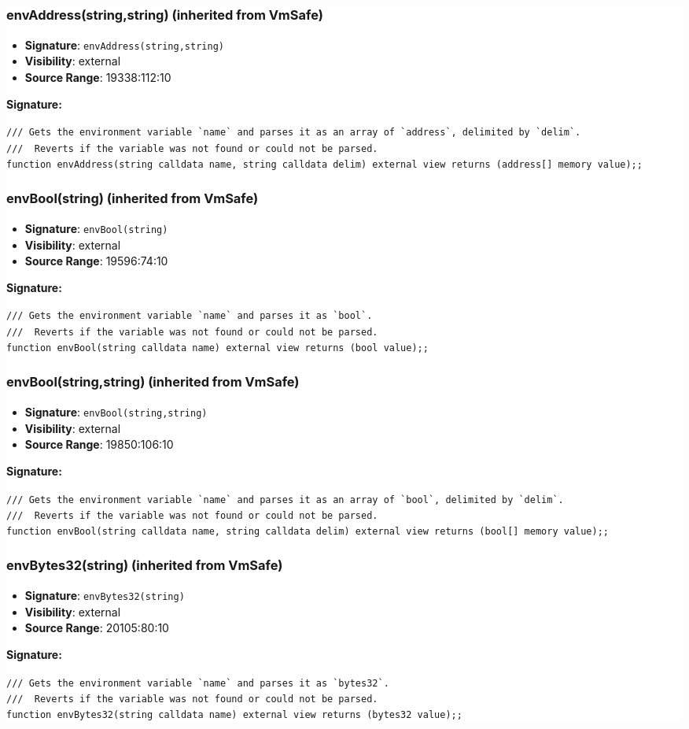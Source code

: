 ### envAddress(string,string) (inherited from VmSafe)

- **Signature**: `envAddress(string,string)`
- **Visibility**: external
- **Source Range**: 19338:112:10

**Signature:**
```solidity
/// Gets the environment variable `name` and parses it as an array of `address`, delimited by `delim`.
///  Reverts if the variable was not found or could not be parsed.
function envAddress(string calldata name, string calldata delim) external view returns (address[] memory value);;
```

### envBool(string) (inherited from VmSafe)

- **Signature**: `envBool(string)`
- **Visibility**: external
- **Source Range**: 19596:74:10

**Signature:**
```solidity
/// Gets the environment variable `name` and parses it as `bool`.
///  Reverts if the variable was not found or could not be parsed.
function envBool(string calldata name) external view returns (bool value);;
```

### envBool(string,string) (inherited from VmSafe)

- **Signature**: `envBool(string,string)`
- **Visibility**: external
- **Source Range**: 19850:106:10

**Signature:**
```solidity
/// Gets the environment variable `name` and parses it as an array of `bool`, delimited by `delim`.
///  Reverts if the variable was not found or could not be parsed.
function envBool(string calldata name, string calldata delim) external view returns (bool[] memory value);;
```

### envBytes32(string) (inherited from VmSafe)

- **Signature**: `envBytes32(string)`
- **Visibility**: external
- **Source Range**: 20105:80:10

**Signature:**
```solidity
/// Gets the environment variable `name` and parses it as `bytes32`.
///  Reverts if the variable was not found or could not be parsed.
function envBytes32(string calldata name) external view returns (bytes32 value);;
```
